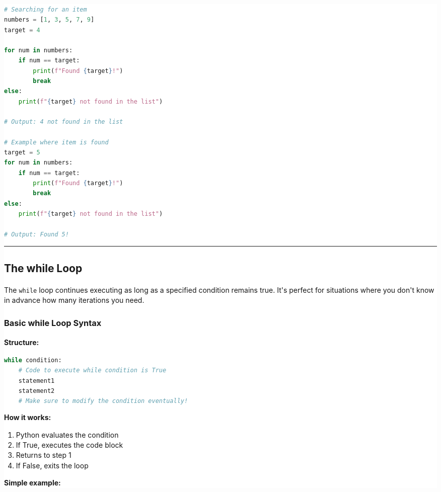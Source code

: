 ```python
# Searching for an item
numbers = [1, 3, 5, 7, 9]
target = 4

for num in numbers:
    if num == target:
        print(f"Found {target}!")
        break
else:
    print(f"{target} not found in the list")

# Output: 4 not found in the list

# Example where item is found
target = 5
for num in numbers:
    if num == target:
        print(f"Found {target}!")
        break
else:
    print(f"{target} not found in the list")

# Output: Found 5!
```

---

## The while Loop

The `while` loop continues executing as long as a specified condition remains true. It's perfect for situations where you don't know in advance how many iterations you need.

### Basic while Loop Syntax

**Structure:**

```python
while condition:
    # Code to execute while condition is True
    statement1
    statement2
    # Make sure to modify the condition eventually!
```

**How it works:**

1. Python evaluates the condition
2. If True, executes the code block
3. Returns to step 1
4. If False, exits the loop

**Simple example:**
